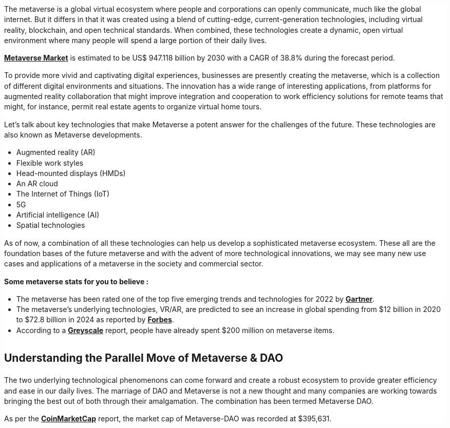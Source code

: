 The metaverse is a global virtual ecosystem where people and corporations can openly communicate, much like the global internet. But it differs in that it was created using a blend of cutting-edge, current-generation technologies, including virtual reality, blockchain, and open technical standards. When combined, these technologies create a dynamic, open virtual environment where many people will spend a large portion of their daily lives.

[**Metaverse Market**](https://www.globenewswire.com/en/news-release/2022/04/25/2428281/0/en/Metaverse-Market-is-estimated-to-be-US-947-118-billion-by-2030-with-a-CAGR-of-38-8-during-the-forecast-period-By-PMI.html) is estimated to be US$ 947.118 billion by 2030 with a CAGR of 38.8% during the forecast period.

To provide more vivid and captivating digital experiences, businesses are presently creating the metaverse, which is a collection of different digital environments and situations. The innovation has a wide range of interesting applications, from platforms for augmented reality collaboration that might improve integration and cooperation to work efficiency solutions for remote teams that might, for instance, permit real estate agents to organize virtual home tours.

Let’s talk about key technologies that make Metaverse a potent answer for the challenges of the future. These technologies are also known as Metaverse developments.

- Augmented reality (AR)
- Flexible work styles
- Head-mounted displays (HMDs)
- An AR cloud
- The Internet of Things (IoT)
- 5G
- Artificial intelligence (AI)
- Spatial technologies

As of now, a combination of all these technologies can help us develop a sophisticated metaverse ecosystem. These all are the foundation bases of the future metaverse and with the advent of more technological innovations, we may see many new use cases and applications of a metaverse in the society and commercial sector.

**Some metaverse stats for you to believe :**

- The metaverse has been rated one of the top five emerging trends and technologies for 2022 by [**Gartner**](https://www.gartner.com/en/articles/5-impactful-technologies-from-the-gartner-emerging-technologies-and-trends-impact-radar-for-2022).
- The metaverse’s underlying technologies, VR/AR, are predicted to see an increase in global spending from $12 billion in 2020 to $72.8 billion in 2024 as reported by [**Forbes**](https://www.forbes.com/sites/jackkelly/2022/01/25/king-arthur-and-his-knights-of-the-round-table-now-the-metaverse-can-connect-workers-around-the-world-in-virtual-reality/?sh=4c33b2229f1c).
- According to a [**Greyscale**](https://grayscale.com/wp-content/uploads/2021/11/Grayscale_Metaverse_Report_Nov2021.pdf) report, people have already spent $200 million on metaverse items.

## Understanding the Parallel Move of Metaverse & DAO

The two underlying technological phenomenons can come forward and create a robust ecosystem to provide greater efficiency and ease in our daily lives. The marriage of DAO and Metaverse is not a new thought and many companies are working towards bringing the best out of both through their amalgamation. The combination has been termed Metaverse DAO.

As per the [**CoinMarketCap**](https://coinmarketcap.com/currencies/metaversedao/) report, the market cap of Metaverse-DAO was recorded at $395,631.
